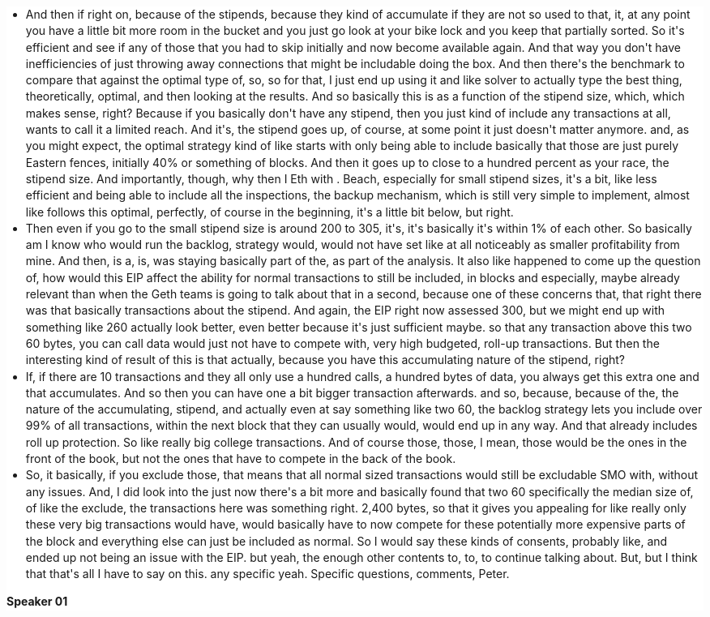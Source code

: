 * And then if right on, because of the stipends, because they kind of accumulate if they are not so used to that, it, at any point you have a little bit more room in the bucket and you just go look at your bike lock and you keep that partially sorted. So it's efficient and see if any of those that you had to skip initially and now become available again. And that way you don't have inefficiencies of just throwing away connections that might be includable doing the box. And then there's the benchmark to compare that against the optimal type of, so, so for that, I just end up using it and like solver to actually type the best thing, theoretically, optimal, and then looking at the results. And so basically this is as a function of the stipend size, which, which makes sense, right? Because if you basically don't have any stipend, then you just kind of include any transactions at all, wants to call it a limited reach. And it's, the stipend goes up, of course, at some point it just doesn't matter anymore. and, as you might expect, the optimal strategy kind of like starts with only being able to include basically that those are just purely Eastern fences, initially 40% or something of blocks. And then it goes up to close to a hundred percent as your race, the stipend size. And importantly, though, why then I Eth with . Beach, especially for small stipend sizes, it's a bit, like less efficient and being able to include all the inspections, the backup mechanism, which is still very simple to implement, almost like follows this optimal, perfectly, of course in the beginning, it's a little bit below, but right. 
* Then even if you go to the small stipend size is around 200 to 305, it's, it's basically it's within 1% of each other. So basically am I know who would run the backlog, strategy would, would not have set like at all noticeably as smaller profitability from mine. And then, is a, is, was staying basically part of the, as part of the analysis. It also like happened to come up the question of, how would this EIP affect the ability for normal transactions to still be included, in blocks and especially, maybe already relevant than when the Geth teams is going to talk about that in a second, because one of these concerns that, that right there was that basically transactions about the stipend. And again, the EIP right now assessed 300, but we might end up with something like 260 actually look better, even better because it's just sufficient maybe. so that any transaction above this two 60 bytes, you can call data would just not have to compete with, very high budgeted, roll-up transactions. But then the interesting kind of result of this is that actually, because you have this accumulating nature of the stipend, right? 
* If, if there are 10 transactions and they all only use a hundred calls, a hundred bytes of data, you always get this extra one and that accumulates. And so then you can have one a bit bigger transaction afterwards. and so, because, because of the, the nature of the accumulating, stipend, and actually even at say something like two 60, the backlog strategy lets you include over 99% of all transactions, within the next block that they can usually would, would end up in any way. And that already includes roll up protection. So like really big college transactions. And of course those, those, I mean, those would be the ones in the front of the book, but not the ones that have to compete in the back of the book. 
* So, it basically, if you exclude those, that means that all normal sized transactions would still be excludable SMO with, without any issues. And, I did look into the just now there's a bit more and basically found that two 60 specifically the median size of, of like the exclude, the transactions here was something right. 2,400 bytes, so that it gives you appealing for like really only these very big transactions would have, would basically have to now compete for these potentially more expensive parts of the block and everything else can just be included as normal. So I would say these kinds of consents, probably like, and ended up not being an issue with the EIP. but yeah, the enough other contents to, to, to continue talking about. But, but I think that that's all I have to say on this. any specific yeah. Specific questions, comments, Peter. 

**Speaker 01**